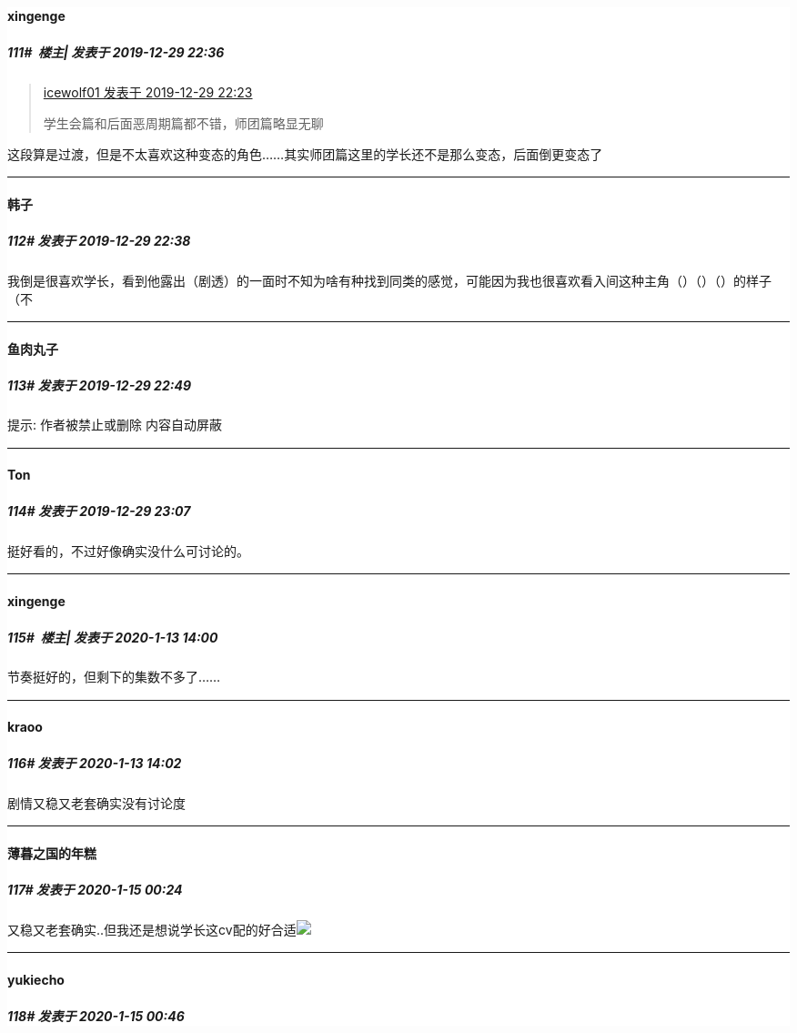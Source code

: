 ####  xingenge  
##### 111#         楼主| 发表于 2019-12-29 22:36

<blockquote><a href="httphttps://bbs.saraba1st.com/2b/forum.php?mod=redirect&amp;goto=findpost&amp;pid=46027114&amp;ptid=1807150" target="_blank">icewolf01 发表于 2019-12-29 22:23</a>

学生会篇和后面恶周期篇都不错，师团篇略显无聊</blockquote>
这段算是过渡，但是不太喜欢这种变态的角色……其实师团篇这里的学长还不是那么变态，后面倒更变态了

*****

####  韩子  
##### 112#       发表于 2019-12-29 22:38

我倒是很喜欢学长，看到他露出（剧透）的一面时不知为啥有种找到同类的感觉，可能因为我也很喜欢看入间这种主角（）（）（）的样子（不

*****

####  鱼肉丸子  
##### 113#       发表于 2019-12-29 22:49

提示: 作者被禁止或删除 内容自动屏蔽

*****

####  Ton  
##### 114#       发表于 2019-12-29 23:07

挺好看的，不过好像确实没什么可讨论的。

*****

####  xingenge  
##### 115#         楼主| 发表于 2020-1-13 14:00

节奏挺好的，但剩下的集数不多了……

*****

####  kraoo  
##### 116#       发表于 2020-1-13 14:02

剧情又稳又老套确实没有讨论度

*****

####  薄暮之国的年糕  
##### 117#       发表于 2020-1-15 00:24

又稳又老套确实..但我还是想说学长这cv配的好合适<img src="https://static.saraba1st.com/image/smiley/face2017/033.png" referrerpolicy="no-referrer">

*****

####  yukiecho  
##### 118#       发表于 2020-1-15 00:46
